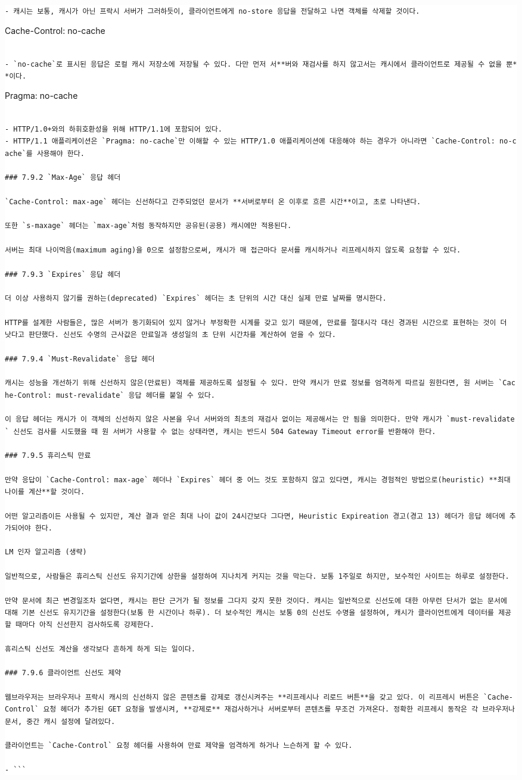 ```
- 캐시는 보통, 캐시가 아닌 프락시 서버가 그러하듯이, 클라이언트에게 no-store 응답을 전달하고 나면 객체를 삭제할 것이다.

```
Cache-Control: no-cache
```

- `no-cache`로 표시된 응답은 로컬 캐시 저장소에 저장될 수 있다. 다만 먼저 서**버와 재검사를 하지 않고서는 캐시에서 클라이언트로 제공될 수 없을 뿐**이다.

```
Pragma: no-cache
```

- HTTP/1.0+와의 하휘호환성을 위해 HTTP/1.1에 포함되어 있다.
- HTTP/1.1 애플리케이션은 `Pragma: no-cache`만 이해할 수 있는 HTTP/1.0 애플리케이션에 대응해야 하는 경우가 아니라면 `Cache-Control: no-cache`를 사용해야 한다.

### 7.9.2 `Max-Age` 응답 헤더

`Cache-Control: max-age` 헤더는 신선하다고 간주되었던 문서가 **서버로부터 온 이후로 흐른 시간**이고, 초로 나타낸다.

또한 `s-maxage` 헤더는 `max-age`처럼 동작하지만 공유된(공용) 캐시에만 적용된다.

서버는 최대 나이먹음(maximum aging)을 0으로 설정함으로써, 캐시가 매 접근마다 문서를 캐시하거나 리프레시하지 않도록 요청할 수 있다.

### 7.9.3 `Expires` 응답 헤더

더 이상 사용하지 않기를 권하는(deprecated) `Expires` 헤더는 초 단위의 시간 대신 실제 만료 날짜를 명시한다.

HTTP를 설계한 사람들은, 많은 서버가 동기화되어 있지 않거나 부정확한 시계를 갖고 있기 때문에, 만료를 절대시각 대신 경과된 시간으로 표현하는 것이 더 낫다고 판단했다. 신선도 수명의 근사값은 만료일과 생성일의 초 단위 시간차를 계산하여 얻을 수 있다.

### 7.9.4 `Must-Revalidate` 응답 헤더

캐시는 성능을 개선하기 위해 신선하지 않은(만료된) 객체를 제공하도록 설정될 수 있다. 만약 캐시가 만료 정보를 엄격하게 따르길 원한다면, 원 서버는 `Cache-Control: must-revalidate` 응답 헤더를 붙일 수 있다.

이 응답 헤더는 캐시가 이 객체의 신선하지 않은 사본을 우너 서버와의 최초의 재검사 없이는 제공해서는 안 됨을 의미한다. 만약 캐시가 `must-revalidate` 신선도 검사를 시도했을 때 원 서버가 사용할 수 없는 상태라면, 캐시는 반드시 504 Gateway Timeout error를 반환해야 한다.

### 7.9.5 휴리스틱 만료

만약 응답이 `Cache-Control: max-age` 헤더나 `Expires` 헤더 중 어느 것도 포함하지 않고 있다면, 캐시는 경험적인 방법으로(heuristic) **최대 나이를 계산**할 것이다.

어떤 알고리즘이든 사용될 수 있지만, 계산 결과 얻은 최대 나이 값이 24시간보다 그다면, Heuristic Expireation 경고(경고 13) 헤더가 응답 헤더에 추가되어야 한다.

LM 인자 알고리즘 (생략)

일반적으로, 사람들은 휴리스틱 신선도 유지기간에 상한을 설정하여 지나치게 커지는 것을 막는다. 보통 1주일로 하지만, 보수적인 사이트는 하루로 설정한다.

만약 문서에 최근 변경일조차 없다면, 캐시는 판단 근거가 될 정보를 그다지 갖지 못한 것이다. 캐시는 일반적으로 신선도에 대한 아무런 단서가 없는 문서에 대해 기본 신선도 유지기간을 설정한다(보통 한 시간이나 하루). 더 보수적인 캐시는 보통 0의 신선도 수명을 설정하여, 캐시가 클라이언트에게 데이터를 제공할 때마다 아직 신선한지 검사하도록 강제한다.

휴리스틱 신선도 계산을 생각보다 흔하게 하게 되는 일이다.

### 7.9.6 클라이언트 신선도 제약

웹브라우저는 브라우저나 프락시 캐시의 신선하지 않은 콘텐츠를 강제로 갱신시켜주는 **리프레시나 리로드 버튼**을 갖고 있다. 이 리프레시 버튼은 `Cache-Control` 요청 헤더가 추가된 GET 요청을 발생시켜, **강제로** 재검사하거나 서버로부터 콘텐츠를 무조건 가져온다. 정확한 리프레시 동작은 각 브라우저나 문서, 중간 캐시 설정에 달려있다.

클라이언트는 `Cache-Control` 요청 헤더를 사용하여 만료 제약을 엄격하게 하거나 느슨하게 할 수 있다.

- ```
```